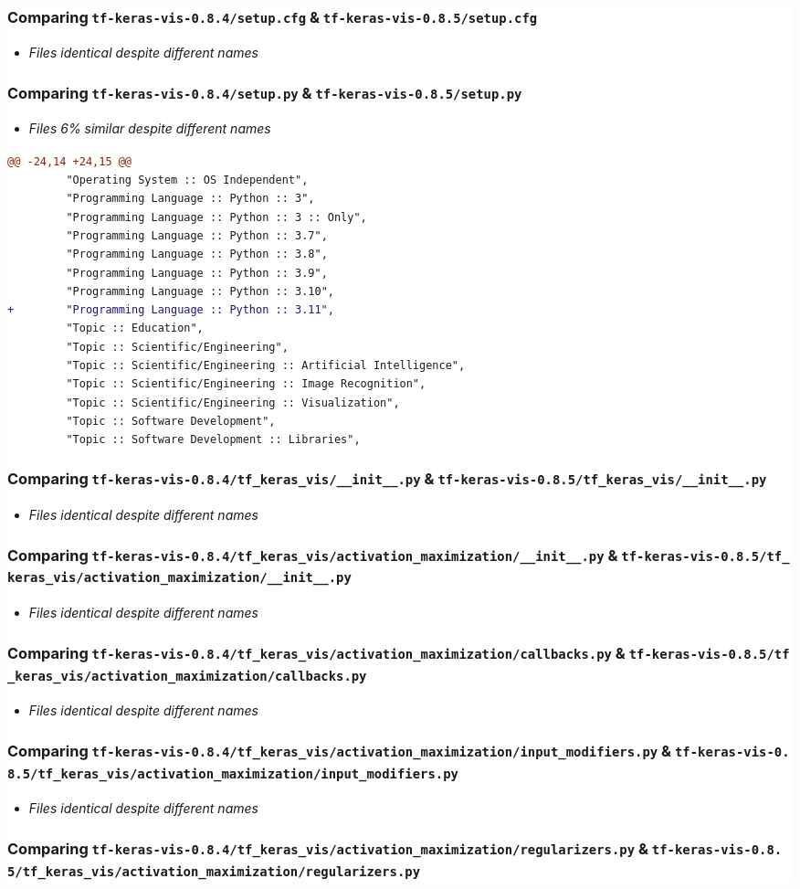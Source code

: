 ### Comparing `tf-keras-vis-0.8.4/setup.cfg` & `tf-keras-vis-0.8.5/setup.cfg`

 * *Files identical despite different names*

### Comparing `tf-keras-vis-0.8.4/setup.py` & `tf-keras-vis-0.8.5/setup.py`

 * *Files 6% similar despite different names*

```diff
@@ -24,14 +24,15 @@
         "Operating System :: OS Independent",
         "Programming Language :: Python :: 3",
         "Programming Language :: Python :: 3 :: Only",
         "Programming Language :: Python :: 3.7",
         "Programming Language :: Python :: 3.8",
         "Programming Language :: Python :: 3.9",
         "Programming Language :: Python :: 3.10",
+        "Programming Language :: Python :: 3.11",
         "Topic :: Education",
         "Topic :: Scientific/Engineering",
         "Topic :: Scientific/Engineering :: Artificial Intelligence",
         "Topic :: Scientific/Engineering :: Image Recognition",
         "Topic :: Scientific/Engineering :: Visualization",
         "Topic :: Software Development",
         "Topic :: Software Development :: Libraries",
```

### Comparing `tf-keras-vis-0.8.4/tf_keras_vis/__init__.py` & `tf-keras-vis-0.8.5/tf_keras_vis/__init__.py`

 * *Files identical despite different names*

### Comparing `tf-keras-vis-0.8.4/tf_keras_vis/activation_maximization/__init__.py` & `tf-keras-vis-0.8.5/tf_keras_vis/activation_maximization/__init__.py`

 * *Files identical despite different names*

### Comparing `tf-keras-vis-0.8.4/tf_keras_vis/activation_maximization/callbacks.py` & `tf-keras-vis-0.8.5/tf_keras_vis/activation_maximization/callbacks.py`

 * *Files identical despite different names*

### Comparing `tf-keras-vis-0.8.4/tf_keras_vis/activation_maximization/input_modifiers.py` & `tf-keras-vis-0.8.5/tf_keras_vis/activation_maximization/input_modifiers.py`

 * *Files identical despite different names*

### Comparing `tf-keras-vis-0.8.4/tf_keras_vis/activation_maximization/regularizers.py` & `tf-keras-vis-0.8.5/tf_keras_vis/activation_maximization/regularizers.py`

